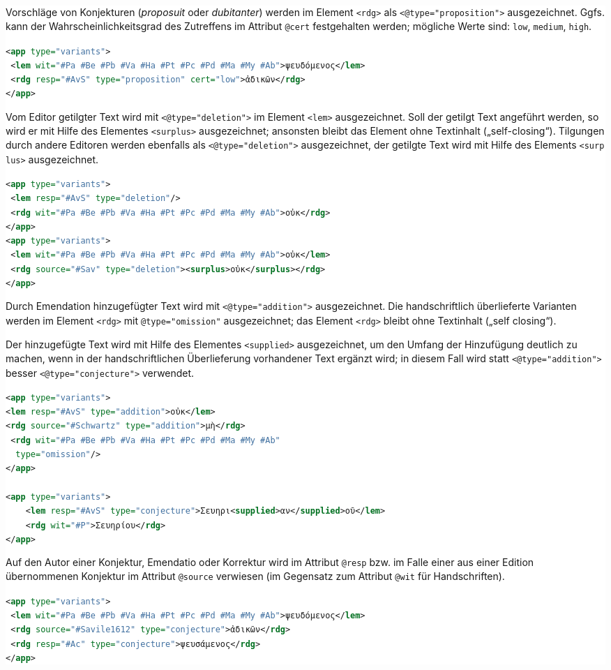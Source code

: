 Vorschläge von Konjekturen (*proposuit* oder *dubitanter*) werden im Element `<rdg>` als `<@type="proposition">` ausgezeichnet. Ggfs. kann der Wahrscheinlichkeitsgrad des Zutreffens im Attribut `@cert` festgehalten werden; mögliche Werte sind: `low`, `medium`, `high`.
  
```xml
<app type="variants">
 <lem wit="#Pa #Be #Pb #Va #Ha #Pt #Pc #Pd #Ma #My #Ab">ψευδόμενος</lem>
 <rdg resp="#AvS" type="proposition" cert="low">ἀδικῶν</rdg>
</app>
```  
  
Vom Editor getilgter Text wird mit `<@type="deletion">` im Element `<lem>` ausgezeichnet. Soll der getilgt Text angeführt werden, so wird er mit Hilfe des Elementes `<surplus>` ausgezeichnet; ansonsten bleibt das Element ohne Textinhalt („self-closing“). Tilgungen durch andere Editoren werden ebenfalls als `<@type="deletion">` ausgezeichnet, der getilgte Text wird mit Hilfe des Elements `<surplus>` ausgezeichnet. 
  
```xml
<app type="variants">
 <lem resp="#AvS" type="deletion"/>
 <rdg wit="#Pa #Be #Pb #Va #Ha #Pt #Pc #Pd #Ma #My #Ab">οὐκ</rdg>
</app>
<app type="variants">
 <lem wit="#Pa #Be #Pb #Va #Ha #Pt #Pc #Pd #Ma #My #Ab">οὐκ</lem>
 <rdg source="#Sav" type="deletion"><surplus>οὐκ</surplus></rdg>
</app>
```  
  
Durch Emendation hinzugefügter Text wird mit `<@type="addition">` ausgezeichnet.  Die handschriftlich überlieferte Varianten werden im Element `<rdg>` mit `@type="omission"` ausgezeichnet; das Element `<rdg>` bleibt ohne Textinhalt („self closing“). 
  
Der hinzugefügte Text wird mit Hilfe des Elementes `<supplied>` ausgezeichnet, um den Umfang der Hinzufügung deutlich zu machen, wenn in der handschriftlichen Überlieferung vorhandener Text ergänzt wird; in diesem Fall wird statt `<@type="addition">` besser `<@type="conjecture">` verwendet.
  
```xml
<app type="variants">
<lem resp="#AvS" type="addition">οὐκ</lem>
<rdg source="#Schwartz" type="addition">μὴ</rdg>
 <rdg wit="#Pa #Be #Pb #Va #Ha #Pt #Pc #Pd #Ma #My #Ab"
  type="omission"/>
</app>
  
<app type="variants">
    <lem resp="#AvS" type="conjecture">Σευηρι<supplied>αν</supplied>οῦ</lem>
    <rdg wit="#P">Σευηρίου</rdg>
</app>
```  
  
Auf den Autor einer Konjektur, Emendatio oder Korrektur wird im Attribut `@resp` bzw. im Falle einer aus einer Edition übernommenen Konjektur im Attribut `@source` verwiesen (im Gegensatz zum Attribut `@wit` für Handschriften).
  
```xml
<app type="variants">
 <lem wit="#Pa #Be #Pb #Va #Ha #Pt #Pc #Pd #Ma #My #Ab">ψευδόμενος</lem>
 <rdg source="#Savile1612" type="conjecture">ἀδικῶν</rdg>
 <rdg resp="#Ac" type="conjecture">ψευσάμενος</rdg>
</app>
```  
  
